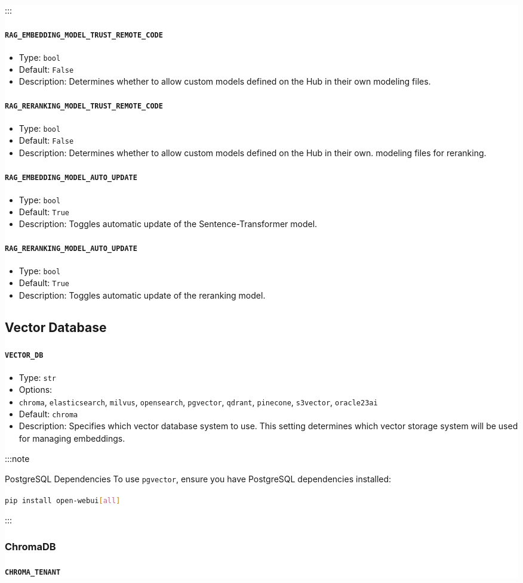 :::

#### `RAG_EMBEDDING_MODEL_TRUST_REMOTE_CODE`

- Type: `bool`
- Default: `False`
- Description: Determines whether to allow custom models defined on the Hub in their own modeling files.

#### `RAG_RERANKING_MODEL_TRUST_REMOTE_CODE`

- Type: `bool`
- Default: `False`
- Description: Determines whether to allow custom models defined on the Hub in their own.
modeling files for reranking.

#### `RAG_EMBEDDING_MODEL_AUTO_UPDATE`

- Type: `bool`
- Default: `True`
- Description: Toggles automatic update of the Sentence-Transformer model.

#### `RAG_RERANKING_MODEL_AUTO_UPDATE`

- Type: `bool`
- Default: `True`
- Description: Toggles automatic update of the reranking model.

## Vector Database

#### `VECTOR_DB`

- Type: `str`
- Options:
- `chroma`, `elasticsearch`, `milvus`, `opensearch`, `pgvector`, `qdrant`, `pinecone`, `s3vector`, `oracle23ai`
- Default: `chroma`
- Description: Specifies which vector database system to use. This setting determines which vector storage system will be used for managing embeddings.

:::note

PostgreSQL Dependencies
To use `pgvector`, ensure you have PostgreSQL dependencies installed:

```bash
pip install open-webui[all]
```

:::

### ChromaDB

#### `CHROMA_TENANT`

